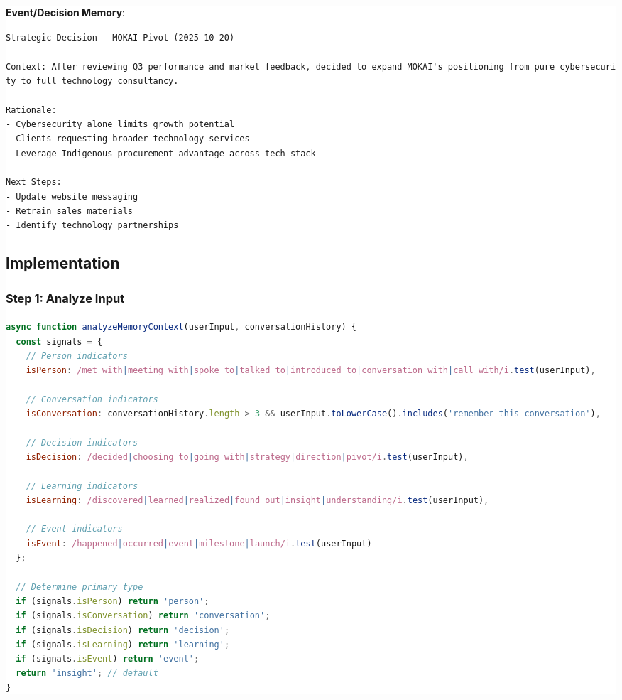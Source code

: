 **Event/Decision Memory**:
```
Strategic Decision - MOKAI Pivot (2025-10-20)

Context: After reviewing Q3 performance and market feedback, decided to expand MOKAI's positioning from pure cybersecurity to full technology consultancy.

Rationale:
- Cybersecurity alone limits growth potential
- Clients requesting broader technology services
- Leverage Indigenous procurement advantage across tech stack

Next Steps:
- Update website messaging
- Retrain sales materials
- Identify technology partnerships
```

## Implementation

### Step 1: Analyze Input

```javascript
async function analyzeMemoryContext(userInput, conversationHistory) {
  const signals = {
    // Person indicators
    isPerson: /met with|meeting with|spoke to|talked to|introduced to|conversation with|call with/i.test(userInput),

    // Conversation indicators
    isConversation: conversationHistory.length > 3 && userInput.toLowerCase().includes('remember this conversation'),

    // Decision indicators
    isDecision: /decided|choosing to|going with|strategy|direction|pivot/i.test(userInput),

    // Learning indicators
    isLearning: /discovered|learned|realized|found out|insight|understanding/i.test(userInput),

    // Event indicators
    isEvent: /happened|occurred|event|milestone|launch/i.test(userInput)
  };

  // Determine primary type
  if (signals.isPerson) return 'person';
  if (signals.isConversation) return 'conversation';
  if (signals.isDecision) return 'decision';
  if (signals.isLearning) return 'learning';
  if (signals.isEvent) return 'event';
  return 'insight'; // default
}
```
